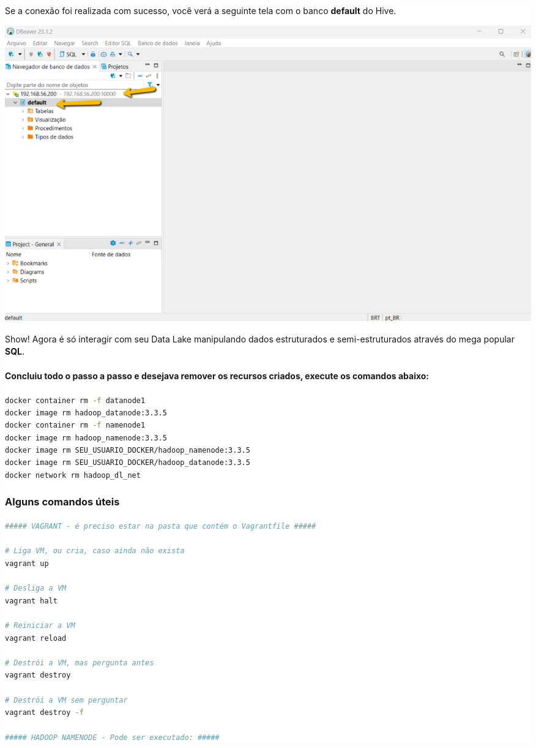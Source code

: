 Se a conexão foi realizada com sucesso, você verá a seguinte tela com o banco **default** do Hive.

![App Screenshot](images/img10.png)

Show! Agora é só interagir com seu Data Lake manipulando dados estruturados e semi-estruturados através do mega popular **SQL**.

#### Concluiu todo o passo a passo e desejava remover os recursos criados, execute os comandos abaixo:

````bash
docker container rm -f datanode1
docker image rm hadoop_datanode:3.3.5
docker container rm -f namenode1
docker image rm hadoop_namenode:3.3.5
docker image rm SEU_USUARIO_DOCKER/hadoop_namenode:3.3.5
docker image rm SEU_USUARIO_DOCKER/hadoop_datanode:3.3.5
docker network rm hadoop_dl_net
````

### Alguns comandos úteis

```bash
##### VAGRANT - é preciso estar na pasta que contém o Vagrantfile #####

# Liga VM, ou cria, caso ainda não exista
vagrant up

# Desliga a VM
vagrant halt

# Reiniciar a VM
vagrant reload

# Destrói a VM, mas pergunta antes
vagrant destroy

# Destrói a VM sem perguntar
vagrant destroy -f

##### HADOOP NAMENODE - Pode ser executado: #####
```